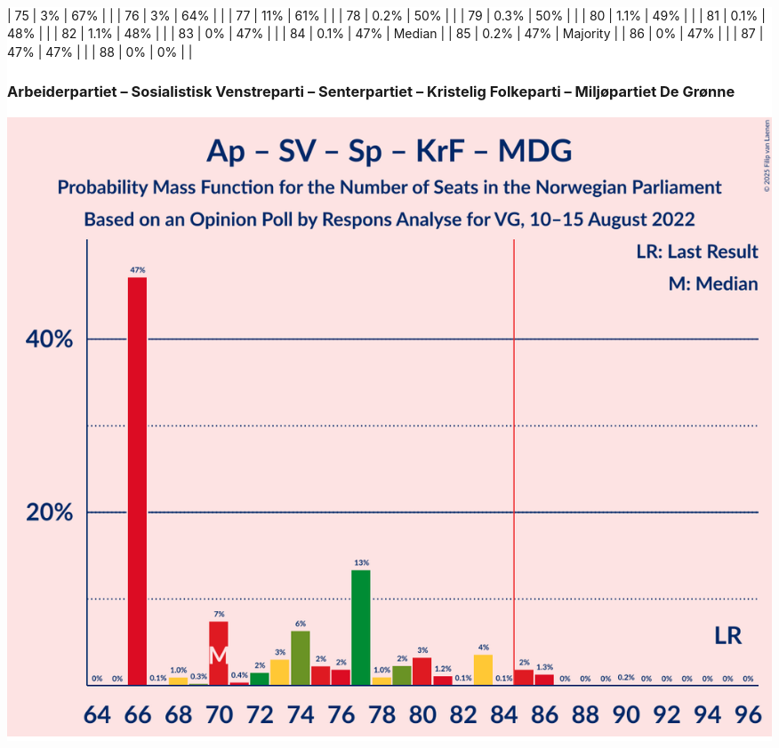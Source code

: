 | 75 | 3% | 67% |  |
| 76 | 3% | 64% |  |
| 77 | 11% | 61% |  |
| 78 | 0.2% | 50% |  |
| 79 | 0.3% | 50% |  |
| 80 | 1.1% | 49% |  |
| 81 | 0.1% | 48% |  |
| 82 | 1.1% | 48% |  |
| 83 | 0% | 47% |  |
| 84 | 0.1% | 47% | Median |
| 85 | 0.2% | 47% | Majority |
| 86 | 0% | 47% |  |
| 87 | 47% | 47% |  |
| 88 | 0% | 0% |  |

### Arbeiderpartiet – Sosialistisk Venstreparti – Senterpartiet – Kristelig Folkeparti – Miljøpartiet De Grønne

![Graph with seats probability mass function not yet produced](2022-08-15-ResponsAnalyse-coalitions-seats-pmf-ap–sv–sp–krf–mdg.png "Seats Probability Mass Function")